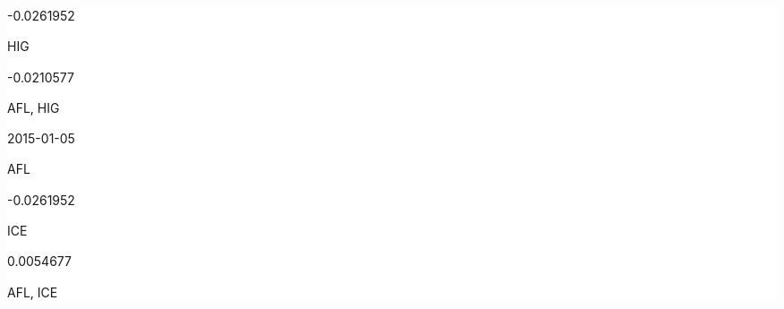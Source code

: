</td>

<td style="text-align:right;">

\-0.0261952

</td>

<td style="text-align:left;">

HIG

</td>

<td style="text-align:right;">

\-0.0210577

</td>

<td style="text-align:left;">

AFL, HIG

</td>

</tr>

<tr>

<td style="text-align:left;">

2015-01-05

</td>

<td style="text-align:left;">

AFL

</td>

<td style="text-align:right;">

\-0.0261952

</td>

<td style="text-align:left;">

ICE

</td>

<td style="text-align:right;">

0.0054677

</td>

<td style="text-align:left;">

AFL, ICE

</td>
